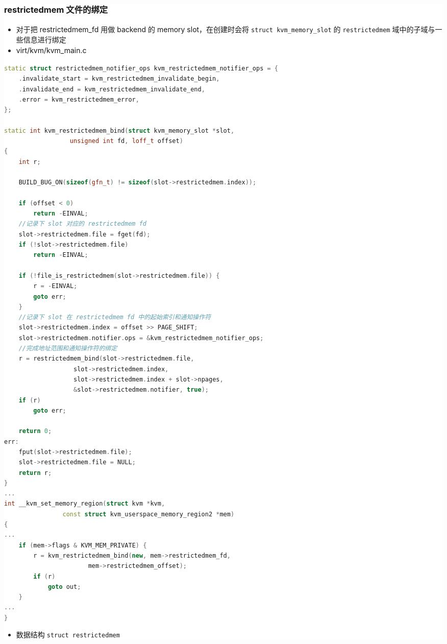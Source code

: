 ```cpp
```

### restrictedmem 文件的绑定
* 对于把 restrictedmem_fd 用做 backend 的 memory slot，在创建时会将 `struct kvm_memory_slot` 的 `restrictedmem` 域中的子域与一些信息进行绑定
* virt/kvm/kvm_main.c
```cpp
static struct restrictedmem_notifier_ops kvm_restrictedmem_notifier_ops = {
    .invalidate_start = kvm_restrictedmem_invalidate_begin,
    .invalidate_end = kvm_restrictedmem_invalidate_end,
    .error = kvm_restrictedmem_error,
};

static int kvm_restrictedmem_bind(struct kvm_memory_slot *slot,
                  unsigned int fd, loff_t offset)
{
    int r;

    BUILD_BUG_ON(sizeof(gfn_t) != sizeof(slot->restrictedmem.index));

    if (offset < 0)
        return -EINVAL;
    //记录下 slot 对应的 restrictedmem fd
    slot->restrictedmem.file = fget(fd);
    if (!slot->restrictedmem.file)
        return -EINVAL;

    if (!file_is_restrictedmem(slot->restrictedmem.file)) {
        r = -EINVAL;
        goto err;
    }
    //记录下 slot 在 restrictedmem fd 中的起始索引和通知操作符
    slot->restrictedmem.index = offset >> PAGE_SHIFT;
    slot->restrictedmem.notifier.ops = &kvm_restrictedmem_notifier_ops;
    //完成地址范围和通知操作符的绑定
    r = restrictedmem_bind(slot->restrictedmem.file,
                   slot->restrictedmem.index,
                   slot->restrictedmem.index + slot->npages,
                   &slot->restrictedmem.notifier, true);
    if (r)
        goto err;

    return 0;
err:
    fput(slot->restrictedmem.file);
    slot->restrictedmem.file = NULL;
    return r;
}
...
int __kvm_set_memory_region(struct kvm *kvm,
                const struct kvm_userspace_memory_region2 *mem)
{
...
    if (mem->flags & KVM_MEM_PRIVATE) {
        r = kvm_restrictedmem_bind(new, mem->restrictedmem_fd,
                       mem->restrictedmem_offset);
        if (r)
            goto out;
    }
...
}
```
* 数据结构 `struct restrictedmem`